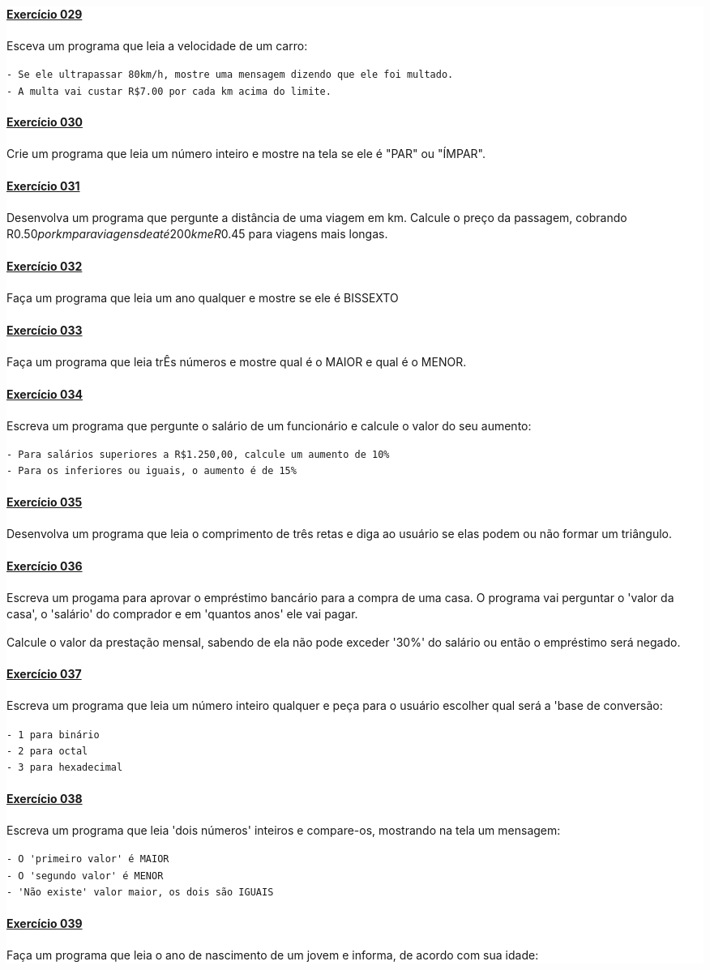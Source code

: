 #### [Exercício 029](./exercicios/desafio29.py)
Esceva um programa que leia a velocidade de um carro:

    - Se ele ultrapassar 80km/h, mostre uma mensagem dizendo que ele foi multado.
    - A multa vai custar R$7.00 por cada km acima do limite.

#### [Exercício 030](./exercicios/desafio30.py)
Crie um programa que leia um número inteiro e mostre na tela se ele é "PAR" ou "ÍMPAR".

#### [Exercício 031](./exercicios/desafio31.py)
Desenvolva um programa que pergunte a distância de uma viagem em km.
Calcule o preço da passagem, cobrando R$0.50 por km para viagens de até 200 km e R$0.45 para viagens mais longas.

#### [Exercício 032](./exercicios/desafio32.py)
Faça um programa que leia um ano qualquer e mostre se ele é BISSEXTO

#### [Exercício 033](./exercicios/desafio33.py)
Faça um programa que leia trÊs números e mostre qual é o MAIOR e qual é o MENOR.

#### [Exercício 034](./exercicios/desafio34.py)
Escreva um programa que pergunte o salário de um funcionário e calcule o valor do seu aumento:

    - Para salários superiores a R$1.250,00, calcule um aumento de 10%
    - Para os inferiores ou iguais, o aumento é de 15%

#### [Exercício 035](./exercicios/desafio35.py)
Desenvolva um programa que leia o comprimento de três retas e diga ao usuário se elas podem ou não formar um triângulo.

#### [Exercício 036](./exercicios/desafio36.py)
Escreva um progama para aprovar o empréstimo bancário para a compra de uma casa. O programa vai perguntar o 'valor da casa', o 'salário' do comprador e em 'quantos anos' ele vai pagar.

Calcule o valor da prestação mensal, sabendo de ela não pode exceder '30%' do salário ou então o empréstimo será negado.

#### [Exercício 037](./exercicios/desafio37.py)
Escreva um programa que leia um número inteiro qualquer e peça para o usuário escolher qual será a 'base de conversão:

    - 1 para binário
    - 2 para octal
    - 3 para hexadecimal

#### [Exercício 038](./exercicios/desafio38.py)
Escreva um programa que leia 'dois números' inteiros e compare-os, mostrando na tela um mensagem:

    - O 'primeiro valor' é MAIOR
    - O 'segundo valor' é MENOR 
    - 'Não existe' valor maior, os dois são IGUAIS

#### [Exercício 039](./exercicios/desafio39.py)
Faça um programa que leia o ano de nascimento de um jovem e informa, de acordo com sua idade: 
